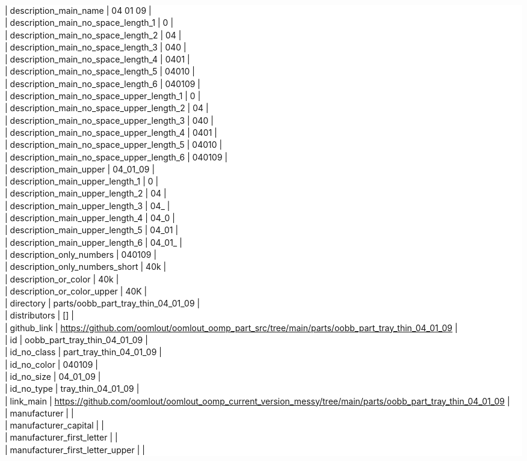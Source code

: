 | description_main_name | 04 01 09 |  
| description_main_no_space_length_1 | 0 |  
| description_main_no_space_length_2 | 04 |  
| description_main_no_space_length_3 | 040 |  
| description_main_no_space_length_4 | 0401 |  
| description_main_no_space_length_5 | 04010 |  
| description_main_no_space_length_6 | 040109 |  
| description_main_no_space_upper_length_1 | 0 |  
| description_main_no_space_upper_length_2 | 04 |  
| description_main_no_space_upper_length_3 | 040 |  
| description_main_no_space_upper_length_4 | 0401 |  
| description_main_no_space_upper_length_5 | 04010 |  
| description_main_no_space_upper_length_6 | 040109 |  
| description_main_upper | 04_01_09 |  
| description_main_upper_length_1 | 0 |  
| description_main_upper_length_2 | 04 |  
| description_main_upper_length_3 | 04_ |  
| description_main_upper_length_4 | 04_0 |  
| description_main_upper_length_5 | 04_01 |  
| description_main_upper_length_6 | 04_01_ |  
| description_only_numbers | 040109 |  
| description_only_numbers_short | 40k |  
| description_or_color | 40k |  
| description_or_color_upper | 40K |  
| directory | parts/oobb_part_tray_thin_04_01_09 |  
| distributors | [] |  
| github_link | https://github.com/oomlout/oomlout_oomp_part_src/tree/main/parts/oobb_part_tray_thin_04_01_09 |  
| id | oobb_part_tray_thin_04_01_09 |  
| id_no_class | part_tray_thin_04_01_09 |  
| id_no_color | 040109 |  
| id_no_size | 04_01_09 |  
| id_no_type | tray_thin_04_01_09 |  
| link_main | https://github.com/oomlout/oomlout_oomp_current_version_messy/tree/main/parts/oobb_part_tray_thin_04_01_09 |  
| manufacturer |  |  
| manufacturer_capital |  |  
| manufacturer_first_letter |  |  
| manufacturer_first_letter_upper |  |  